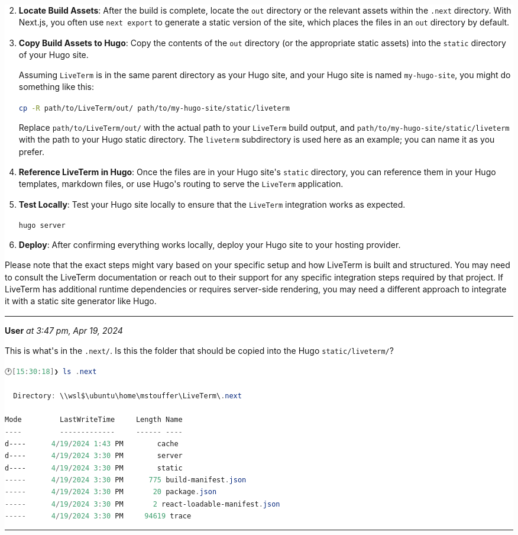 2. **Locate Build Assets**: After the build is complete, locate the `out` directory or the relevant assets within the `.next` directory. With Next.js, you often use `next export` to generate a static version of the site, which places the files in an `out` directory by default.

3. **Copy Build Assets to Hugo**: Copy the contents of the `out` directory (or the appropriate static assets) into the `static` directory of your Hugo site.
   
    Assuming `LiveTerm` is in the same parent directory as your Hugo site, and your Hugo site is named `my-hugo-site`, you might do something like this:

    ```sh
    cp -R path/to/LiveTerm/out/ path/to/my-hugo-site/static/liveterm
    ```

    Replace `path/to/LiveTerm/out/` with the actual path to your `LiveTerm` build output, and `path/to/my-hugo-site/static/liveterm` with the path to your Hugo static directory. The `liveterm` subdirectory is used here as an example; you can name it as you prefer.

4. **Reference LiveTerm in Hugo**: Once the files are in your Hugo site's `static` directory, you can reference them in your Hugo templates, markdown files, or use Hugo's routing to serve the `LiveTerm` application.

5. **Test Locally**: Test your Hugo site locally to ensure that the `LiveTerm` integration works as expected.

    ```sh
    hugo server
    ```

6. **Deploy**: After confirming everything works locally, deploy your Hugo site to your hosting provider.

Please note that the exact steps might vary based on your specific setup and how LiveTerm is built and structured. You may need to consult the LiveTerm documentation or reach out to their support for any specific integration steps required by that project. If LiveTerm has additional runtime dependencies or requires server-side rendering, you may need a different approach to integrate it with a static site generator like Hugo.

---

**User** _at 3:47 pm, Apr 19, 2024_

This is what's in the `.next/`. Is this the folder that should be copied into the Hugo `static/liveterm/`?

```ps1
🕐[15:30:18]❯ ls .next

  Directory: \\wsl$\ubuntu\home\mstouffer\LiveTerm\.next

Mode         LastWriteTime     Length Name
----         -------------     ------ ----
d----      4/19/2024 1:43 PM        cache
d----      4/19/2024 3:30 PM        server
d----      4/19/2024 3:30 PM        static
-----      4/19/2024 3:30 PM      775 build-manifest.json
-----      4/19/2024 3:30 PM       20 package.json
-----      4/19/2024 3:30 PM       2 react-loadable-manifest.json
-----      4/19/2024 3:30 PM     94619 trace
```

---
